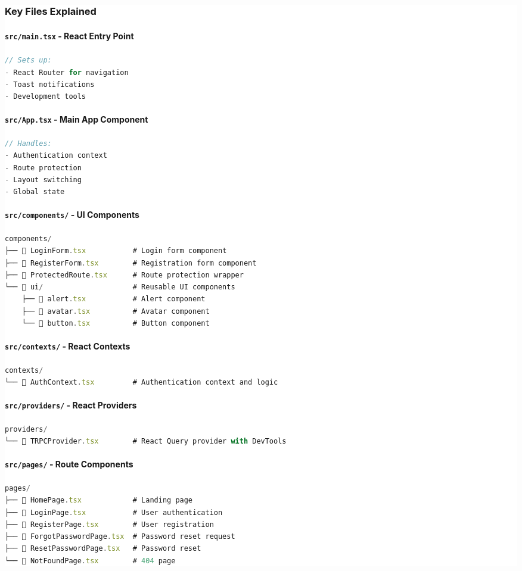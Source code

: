 ### **Key Files Explained**

#### **`src/main.tsx` - React Entry Point**
```typescript
// Sets up:
- React Router for navigation
- Toast notifications
- Development tools
```

#### **`src/App.tsx` - Main App Component**
```typescript
// Handles:
- Authentication context
- Route protection
- Layout switching
- Global state
```

#### **`src/components/` - UI Components**
```typescript
components/
├── 📄 LoginForm.tsx           # Login form component
├── 📄 RegisterForm.tsx        # Registration form component
├── 📄 ProtectedRoute.tsx      # Route protection wrapper
└── 📁 ui/                     # Reusable UI components
    ├── 📄 alert.tsx           # Alert component
    ├── 📄 avatar.tsx          # Avatar component
    └── 📄 button.tsx          # Button component
```

#### **`src/contexts/` - React Contexts**
```typescript
contexts/
└── 📄 AuthContext.tsx         # Authentication context and logic
```

#### **`src/providers/` - React Providers**
```typescript
providers/
└── 📄 TRPCProvider.tsx        # React Query provider with DevTools
```

#### **`src/pages/` - Route Components**
```typescript
pages/
├── 📄 HomePage.tsx            # Landing page
├── 📄 LoginPage.tsx           # User authentication
├── 📄 RegisterPage.tsx        # User registration
├── 📄 ForgotPasswordPage.tsx  # Password reset request
├── 📄 ResetPasswordPage.tsx   # Password reset
└── 📄 NotFoundPage.tsx        # 404 page
```
